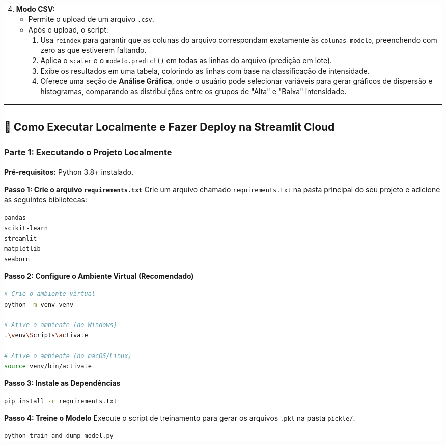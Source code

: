 4.  **Modo CSV:**
    * Permite o upload de um arquivo `.csv`.
    * Após o upload, o script:
        1.  Usa `reindex` para garantir que as colunas do arquivo correspondam exatamente às `colunas_modelo`, preenchendo com zero as que estiverem faltando.
        2.  Aplica o `scaler` e o `modelo.predict()` em todas as linhas do arquivo (predição em lote).
        3.  Exibe os resultados em uma tabela, colorindo as linhas com base na classificação de intensidade.
        4.  Oferece uma seção de **Análise Gráfica**, onde o usuário pode selecionar variáveis para gerar gráficos de dispersão e histogramas, comparando as distribuições entre os grupos de "Alta" e "Baixa" intensidade.

---

## 🚀 Como Executar Localmente e Fazer Deploy na Streamlit Cloud

### Parte 1: Executando o Projeto Localmente

**Pré-requisitos:** Python 3.8+ instalado.

**Passo 1: Crie o arquivo `requirements.txt`**
Crie um arquivo chamado `requirements.txt` na pasta principal do seu projeto e adicione as seguintes bibliotecas:
```txt
pandas
scikit-learn
streamlit
matplotlib
seaborn
```

**Passo 2: Configure o Ambiente Virtual (Recomendado)**
```bash
# Crie o ambiente virtual
python -m venv venv

# Ative o ambiente (no Windows)
.\venv\Scripts\activate

# Ative o ambiente (no macOS/Linux)
source venv/bin/activate
```

**Passo 3: Instale as Dependências**
```bash
pip install -r requirements.txt
```

**Passo 4: Treine o Modelo**
Execute o script de treinamento para gerar os arquivos `.pkl` na pasta `pickle/`.
```bash
python train_and_dump_model.py
```
